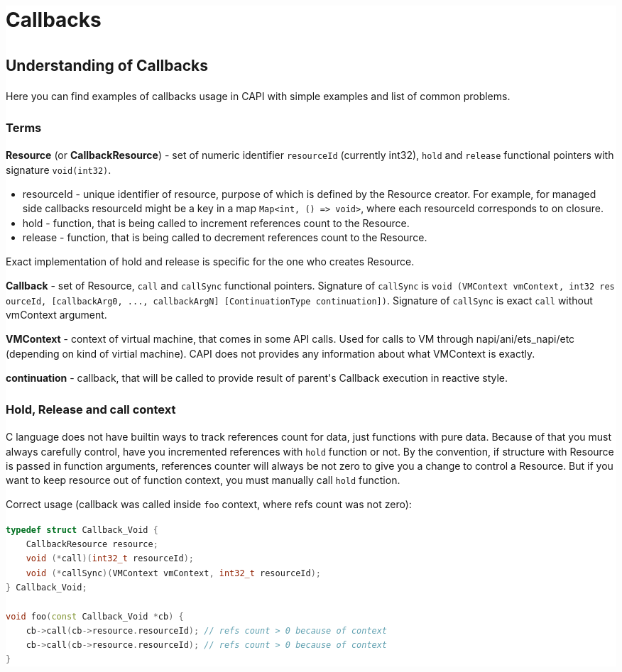 # Callbacks

## Understanding of Callbacks

Here you can find examples of callbacks usage in CAPI with simple examples and list of common problems.

### Terms

**Resource** (or **CallbackResource**) - set of numeric identifier `resourceId` (currently int32), `hold` and `release` functional pointers with signature `void(int32)`.

* resourceId - unique identifier of resource, purpose of which is defined by the Resource creator. For example, for managed side callbacks resourceId might be a key in a map `Map<int, () => void>`, where each resourceId corresponds to on closure.
* hold - function, that is being called to increment references count to the Resource.
* release - function, that is being called to decrement references count to the Resource.

Exact implementation of hold and release is specific for the one who creates Resource.

**Callback** - set of Resource, `call` and `callSync` functional pointers. Signature of `callSync` is `void (VMContext vmContext, int32 resourceId, [callbackArg0, ..., callbackArgN] [ContinuationType continuation])`. Signature of `callSync` is exact `call` without vmContext argument.

**VMContext** - context of virtual machine, that comes in some API calls. Used for calls to VM through napi/ani/ets_napi/etc (depending on kind of virtial machine). CAPI does not provides any information about what VMContext is exactly.

**continuation** - callback, that will be called to provide result of parent's Callback execution in reactive style.

### Hold, Release and call context <a id='hold-release-and-call-context'></a>

C language does not have builtin ways to track references count for data, just functions with pure data. Because of that you must always carefully control, have you incremented references with `hold` function or not. <a id='callback-context-convention'></a>By the convention, if structure with Resource is passed in function arguments, references counter will always be not zero to give you a change to control a Resource. But if you want to keep resource out of function context, you must manually call `hold` function.

Correct usage (callback was called inside `foo` context, where refs count was not zero):

```c++
typedef struct Callback_Void {
    CallbackResource resource;
    void (*call)(int32_t resourceId);
    void (*callSync)(VMContext vmContext, int32_t resourceId);
} Callback_Void;

void foo(const Callback_Void *cb) {
    cb->call(cb->resource.resourceId); // refs count > 0 because of context
    cb->call(cb->resource.resourceId); // refs count > 0 because of context
}
```
